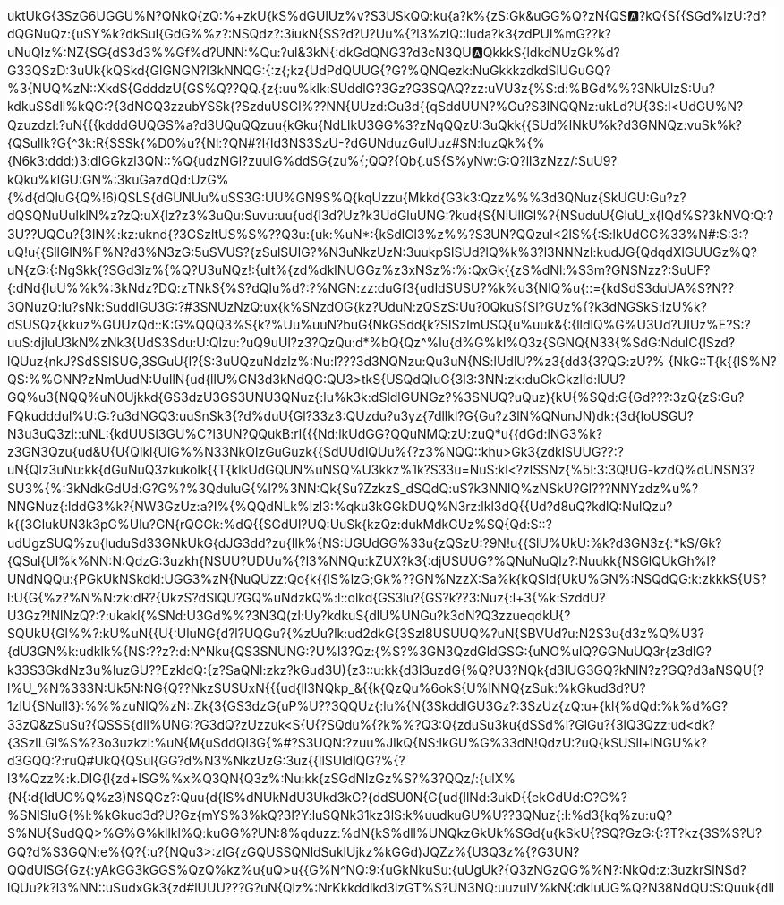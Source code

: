uktUkG{3SzG6UGGU%N?QNkQ{zQ:%+zkU{kS%dGUlUz%v?S3USkQQ:ku{a?k%{zS:Gk&uGG%Q?zN{QS:a:?kQ{S{{SGd%lzU:?d?dQGNuQz:{uSY%k?dkSul{GdG%%z?:NSQdz?:3iukN{SS?d?U?Uu%{?l3%zlQ::luda?k3{zdPUl%mG??k?uNuQlz%:NZ{SG{dS3d3%%Gf%d?UNN:%Qu:?ul&3kN{:dkGdQNG3?d3cN3QU:a:QkkkS{ldkdNUzGk%d?G33QSzD:3uUk{kQSkd{GlGNGN?l3kNNQG:{:z{;kz{UdPdQUUG{?G?%QNQezk:NuGkkkzdkdSlUGuGQ?%3{NUQ%zN::XkdS{GdddzU{GS%Q??QQ.{z{:uu%klk:SUddlG?3Gz?G3SQAQ?zz:uVU3z{%S:d:%BGd%%?3NkUlzS:Uu?kdkuSSdll%kQG:?{3dNGQ3zzubYSSk{?SzduUSGl%??NN{UUzd:Gu3d{{qSddUUN?%Gu?S3lNQQNz:ukLd?U{3S:l<UdGU%N?Qzuzdzl:?uN{{{kdddGUQGS%a?d3UQuQQzuu{kGku{NdLlkU3GG%3?zNqQQzU:3uQkk{{SUd%lNkU%k?d3GNNQz:vuSk%k?{QSullk?G{^3k:R{SSSk{%D0%u?{Nl:?QN#?l{ld3NS3SzU-?dGUNduzGulUuz#SN:luzQk%{%{N6k3:ddd:)3:dlGGkzl3QN::%Q{udzNGl?zuulG%ddSG{zu%{;QQ?{Qb{.uS{S%yNw:G:Q?ll3zNzz/:SuU9?kQku%klGU:GN%:3kuGazdQd:UzG%{%d{dQluG{Q%!6)QSLS{dGUNUu%uSS3G:UU%GN9S%Q{kqUzzu{Mkkd{G3k3:Qzz%%%3d3QNuz{SkUGU:Gu?z?dQSQNuUulklN%z?zQ:uX{lz?z3%3uQu:Suvu:uu{ud{l3d?Uz?k3UdGluUNG:?kud{S{NlUllGl%?{NSuduU{GluU_x{lQd%S?3kNVQ:Q:?3U??UQGu?{3lN%:kz:uknd{?3GSzltUS%S%??Q3u:{uk:%uN*:{kSdlGl3%z%%?S3UN?QQzuI<2lS%{:S:lkUdGG%33%N#:S:3:?uQ!u{{SllGlN%F%N?d3%N3zG:5uSVUS?{zSulSUlG?%N3uNkzUzN:3uukpSlSUd?lQ%k%3?l3NNNzl:kudJG{QdqdXlGUUGz%Q?uN{zG:{:NgSkk{?SGd3lz%{%Q?U3uNQz!:{ult%{zd%dklNUGGz%z3xNSz%:%:QxGk{{zS%dNl:%S3m?GNSNzz?:SuUF?{:dNd{luU%%k%:3kNdz?DQ:zTNkS{%S?dQlu%d?:?%NGN:zz:duGf3{udldSUSU?%k%u3{NlQ%u{::={kdSdS3duUA%S?N??3QNuzQ:lu?sNk:SuddlGU3G:?#3SNUzNzQ:ux{k%SNzdOG{kz?UduN:zQSzS:Uu?0QkuS{Sl?GUz%{?k3dNGSkS:lzU%k?dSUSQz{kkuz%GUUzQd::K:G%QQQ3%S{k?%Uu%uuN?buG{NkGSdd{k?SlSzlmUSQ{u%uuk&{:{lldlQ%G%U3Ud?UIUz%E?S:?uuS:djluU3kN%zNk3{UdS3Sdu:U:Qlzu:?uQ9uUl?z3?QzQu:d*%bQ{Qz^%lu{d%G%kl%Q3z{SGNQ{N33{%SdG:NdulC{lSzd?lQUuz{nkJ?SdSSlSUG,3SGuU{l?{S:3uUQzuNdzlz%:Nu:l???3d3NQNzu:Qu3uN{NS:lUdlU?%z3{dd3{3?QG:zU?% {NkG::T{k{{lS%N?QS:%%GNN?zNmUudN:UullN{ud{llU%GN3d3kNdQG:QU3>tkS{USQdQluG{3l3:3NN:zk:duGkGkzlId:lUU?GQ%u3{NQQ%uN0Ujkkd{GS3dzU3GS3UNU3QNuz{:lu%k3k:dSldlGUNGz?%3SNUQ?uQuz){kU{%SQd:G{Gd???:3zQ{zS:Gu?FQkudddul%U:G:?u3dNGQ3:uuSnSk3{?d%duU{Gl?33z3:QUzdu?u3yz{7dllkl?G{Gu?z3lN%QNunJN)dk:{3d{loUSGU?N3u3uQ3zl::uNL:{kdUUSl3GU%C?l3UN?QQukB:rl{{{Nd:lkUdGG?QQuNMQ:zU:zuQ*u{{dGd:lNG3%k?z3GN3Qzu{ud&U{U{Qlkl{UlG%%N33NkQlzGuGuzk{{SdUUdlQUu%{?z3%NQQ::khu>Gk3{zdklSUUG??:?uN{Qlz3uNu:kk{dGuNuQ3zkukolk{{T{klkUdGQUN%uNSQ%U3kkz%1k?S33u=NuS:kl<?zlSSNz{%5l:3:3Q!UG-kzdQ%dUNSN3?SU3%{%:3kNdkGdUd:G?G%?%3QduluG{%l?%3NN:Qk{Su?ZzkzS_dSQdQ:uS?k3NNlQ%zNSkU?Gl???NNYzdz%u%?NNGNuz{:lddG3%k?{NW3GzUz:a?I%{%QQdNLk%lzl3:%qku3kGGkDUQ%N3rz:lkl3dQ{{Ud?d8uQ?kdlQ:NulQzu?k{{3GlukUN3k3pG%Ulu?GN{rQGGk:%dQ{{SGdUl?UQ:UuSk{kzQz:dukMdkGUz%SQ{Qd:S::?udUgzSUQ%zu{luduSd33GNkUkG{dJG3dd?zu{Ilk%{NS:UGUdGG%33u{zQSzU:?9N!u{{SlU%UkU:%k?d3GN3z{:*kS/Gk?{QSul{Ul%k%NN:N:QdzG:3uzkh{NSUU?UDUu%{?l3%NNQu:kZUX?k3{:djUSUUG?%QNuNuQlz?:Nuukk{NSGlQUkGh%l?UNdNQQu:{PGkUkNSkdkl:UGG3%zN{NuQUzz:Qo{k{{lS%lzG;Gk%??GN%NzzX:Sa%k{kQSld{UkU%GN%:NSQdQG:k:zkkkS{US?l:U{G{%z?%N%N:zk:dR?{UkzS?dSlQU?GQ%uNdzkQ%:l::olkd{GS3lu?{GS?k??3:Nuz{:l+3{%k:SzddU?U3Gz?!NlNzQ?:?:ukakl{%SNd:U3Gd%%?3N3Q(zl:Uy?kdkuS{dlU%UNGu?k3dN?Q3zzueqdkU{?SQUkU{Gl%%?:kU%uN{{U{:UluNG{d?l?UQGu?{%zUu?lk:ud2dkG{3Szl8USUUQ%?uN{SBVUd?u:N2S3u{d3z%Q%U3?{dU3GN%k:udklk%{NS:??z?:d:N^Nku{QS3SNUNG:?U%l3?Qz:{%S?%3GN3QzdGldGSG:{uNO%ulQ?GGNuUQ3r{z3dlG?k33S3GkdNz3u%luzGU??EzkldQ:{z?SaQNl:zkz?kGud3U){z3::u:kk{d3l3uzdG{%Q?U3?NQk{d3lUG3GQ?kNlN?z?GQ?d3aNSQU{?l%U_%N%333N:Uk5N:NG{Q??NkzSUSUxN{{{ud{ll3NQkp_&{{k{QzQu%6okS{U%lNNQ{zSuk:%kGkud3d?U?1zlU{SNull3}:%%%zuNlQ%zN::Zk{3{GS3dzG{uP%U??3QQUz{:lu%{N{3SkddlGU3Gz?:3SzUz{zQ:u+{kl{%dQd:%k%d%G?33zQ&zSuSu?{QSSS{dll%UNG:?G3dQ?zUzzuk<S{U{?SQdu%{?k%%?Q3:Q{zduSu3ku{dSSd%l?GlGu?{3lQ3Qzz:ud<dk?{3SzlLGl%S%?3o3uzkzl:%uN{M{uSddQl3G{%#?S3UQN:?zuu%JlkQ{NS:lkGU%G%33dN!QdzU:?uQ{kSUSll+lNGU%k?d3GQQ:?:ruQ#UkQ{QSul{GG?d%N3%NkzUzG:3uz{{llSUldlQG?%{?l3%Qzz%:k.DIG{l{zd+lSG%%x%Q3QN{Q3z%:Nu:kk{zSGdNlzGz%S?%3?QQz/:{ulX%{N{:d{ldUG%Q%z3)NSQGz?:Quu{d{lS%dNUkNdU3Ukd3kG?{ddSU0N{G{ud{llNd:3ukD{{ekGdUd:G?G%?%SNlSluG{%l:%kGkud3d?U?Gz{mYS%3%kQ?3l?Y:luSQNk31kz3lS:k%uudkuGU%U??3QNuz{:l:%d3{kq%zu:uQ?S%NU{SudQQ>%G%G%kllkl%Q:kuGG%?UN:8%qduzz:%dN{kS%dll%UNQkzGkUk%SGd{u{kSkU{?SQ?GzG:{:?T?kz{3S%S?U?GQ?d%S3GQN:e%{Q?{:u?{NQu3>:zlG{zGQUSSQNldSuklUjkz%kGGd)JQZz%{U3Q3z%{?G3UN?QQdUlSG{Gz{:yAkGG3kGGS%QzQ%kz%u{uQ>u{{G%N^NQ:9:{uGkNkuSu:{uUgUk?{Q3zNGzQG%%N?:NkQd:z:3uzkrSlNSd?lQUu?k?l3%NN::uSudxGk3{zd#lUUU???G?uN{Qlz%:NrKkkddlkd3lzGT%S?UN3NQ:uuzulV%kN{:dkluUG%Q?N38NdQU:S:Quuk{dll